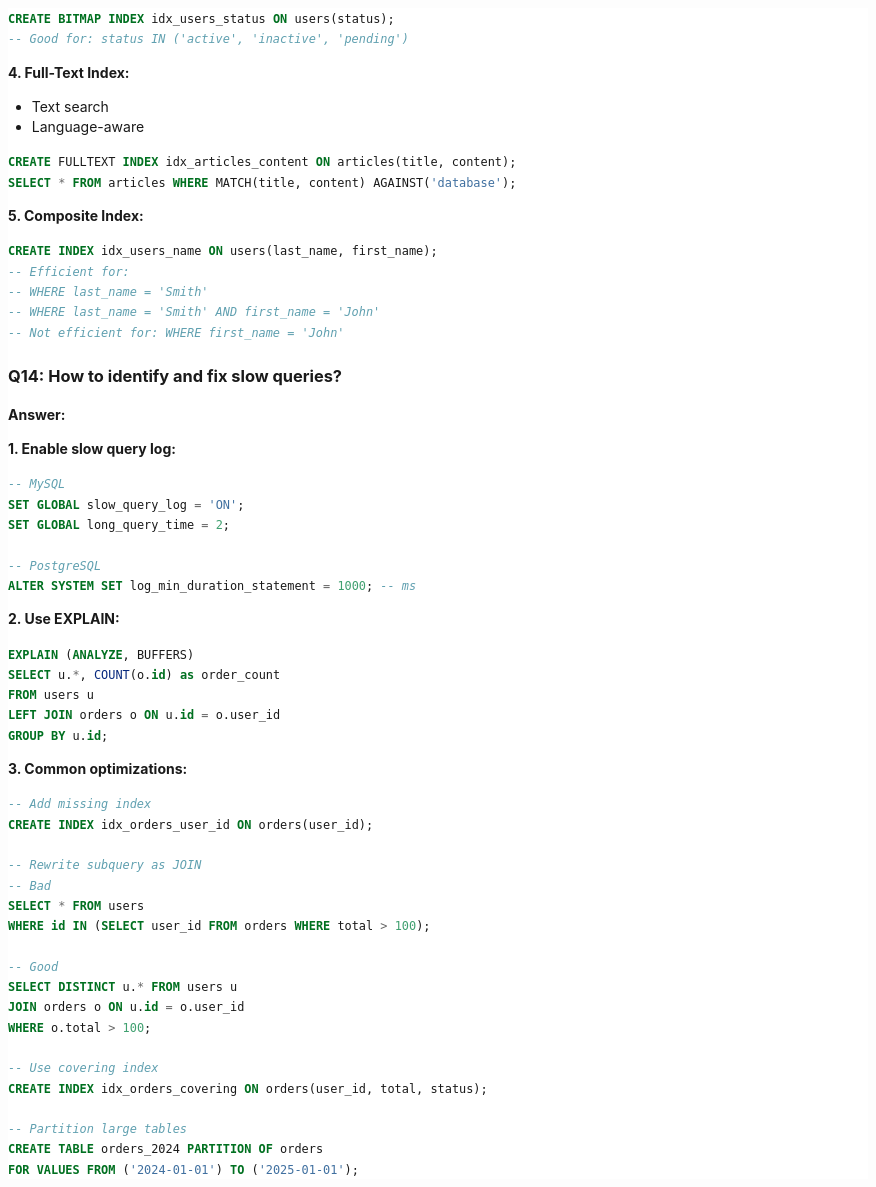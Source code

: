 ```sql
CREATE BITMAP INDEX idx_users_status ON users(status);
-- Good for: status IN ('active', 'inactive', 'pending')
```

**4. Full-Text Index:**
- Text search
- Language-aware

```sql
CREATE FULLTEXT INDEX idx_articles_content ON articles(title, content);
SELECT * FROM articles WHERE MATCH(title, content) AGAINST('database');
```

**5. Composite Index:**
```sql
CREATE INDEX idx_users_name ON users(last_name, first_name);
-- Efficient for:
-- WHERE last_name = 'Smith'
-- WHERE last_name = 'Smith' AND first_name = 'John'
-- Not efficient for: WHERE first_name = 'John'
```

### Q14: How to identify and fix slow queries?
**Answer:**

**1. Enable slow query log:**
```sql
-- MySQL
SET GLOBAL slow_query_log = 'ON';
SET GLOBAL long_query_time = 2;

-- PostgreSQL
ALTER SYSTEM SET log_min_duration_statement = 1000; -- ms
```

**2. Use EXPLAIN:**
```sql
EXPLAIN (ANALYZE, BUFFERS) 
SELECT u.*, COUNT(o.id) as order_count
FROM users u
LEFT JOIN orders o ON u.id = o.user_id
GROUP BY u.id;
```

**3. Common optimizations:**
```sql
-- Add missing index
CREATE INDEX idx_orders_user_id ON orders(user_id);

-- Rewrite subquery as JOIN
-- Bad
SELECT * FROM users 
WHERE id IN (SELECT user_id FROM orders WHERE total > 100);

-- Good
SELECT DISTINCT u.* FROM users u
JOIN orders o ON u.id = o.user_id
WHERE o.total > 100;

-- Use covering index
CREATE INDEX idx_orders_covering ON orders(user_id, total, status);

-- Partition large tables
CREATE TABLE orders_2024 PARTITION OF orders
FOR VALUES FROM ('2024-01-01') TO ('2025-01-01');
```
